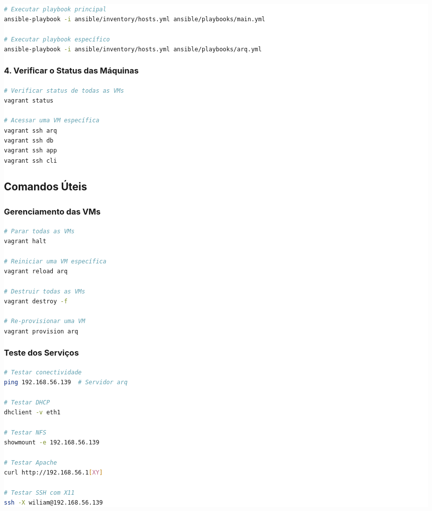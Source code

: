 ```bash
# Executar playbook principal
ansible-playbook -i ansible/inventory/hosts.yml ansible/playbooks/main.yml

# Executar playbook específico
ansible-playbook -i ansible/inventory/hosts.yml ansible/playbooks/arq.yml
```

### 4. Verificar o Status das Máquinas

```bash
# Verificar status de todas as VMs
vagrant status

# Acessar uma VM específica
vagrant ssh arq
vagrant ssh db
vagrant ssh app
vagrant ssh cli
```

## Comandos Úteis

### Gerenciamento das VMs

```bash
# Parar todas as VMs
vagrant halt

# Reiniciar uma VM específica
vagrant reload arq

# Destruir todas as VMs
vagrant destroy -f

# Re-provisionar uma VM
vagrant provision arq
```

### Teste dos Serviços

```bash
# Testar conectividade
ping 192.168.56.139  # Servidor arq

# Testar DHCP
dhclient -v eth1

# Testar NFS
showmount -e 192.168.56.139

# Testar Apache
curl http://192.168.56.1[XY]

# Testar SSH com X11
ssh -X wiliam@192.168.56.139
```

